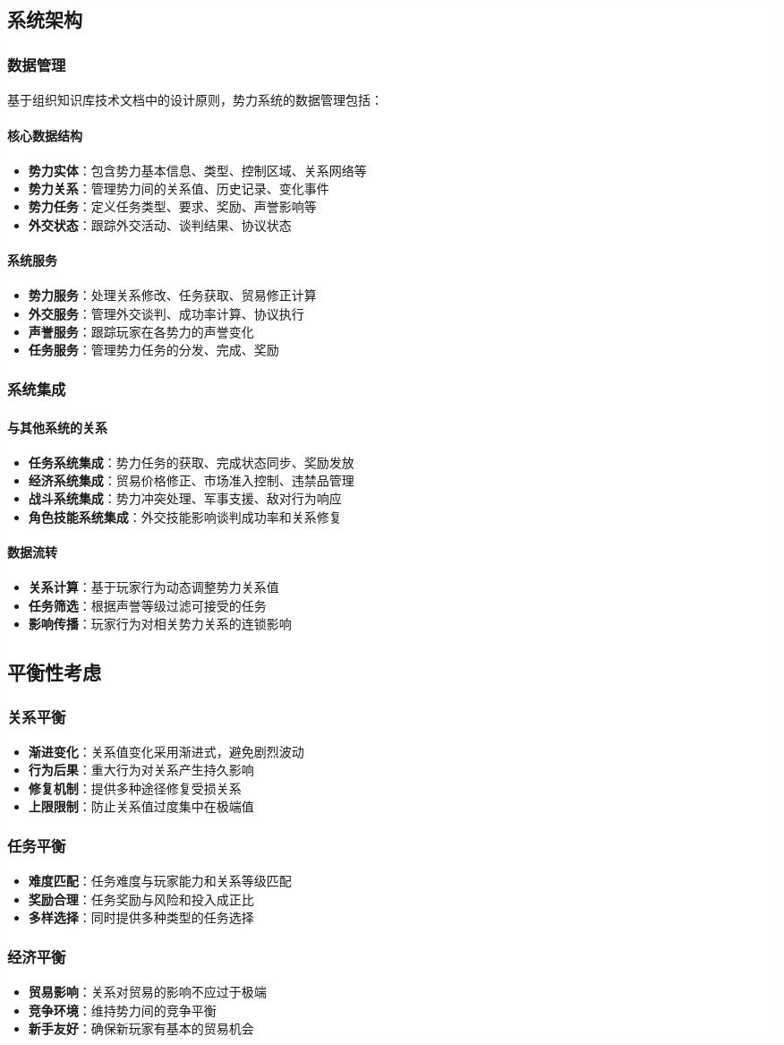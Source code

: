 ## 系统架构

### 数据管理

基于组织知识库技术文档中的设计原则，势力系统的数据管理包括：

#### 核心数据结构
- **势力实体**：包含势力基本信息、类型、控制区域、关系网络等
- **势力关系**：管理势力间的关系值、历史记录、变化事件
- **势力任务**：定义任务类型、要求、奖励、声誉影响等
- **外交状态**：跟踪外交活动、谈判结果、协议状态

#### 系统服务
- **势力服务**：处理关系修改、任务获取、贸易修正计算
- **外交服务**：管理外交谈判、成功率计算、协议执行
- **声誉服务**：跟踪玩家在各势力的声誉变化
- **任务服务**：管理势力任务的分发、完成、奖励

### 系统集成

#### 与其他系统的关系
- **任务系统集成**：势力任务的获取、完成状态同步、奖励发放
- **经济系统集成**：贸易价格修正、市场准入控制、违禁品管理
- **战斗系统集成**：势力冲突处理、军事支援、敌对行为响应
- **角色技能系统集成**：外交技能影响谈判成功率和关系修复

#### 数据流转
- **关系计算**：基于玩家行为动态调整势力关系值
- **任务筛选**：根据声誉等级过滤可接受的任务
- **影响传播**：玩家行为对相关势力关系的连锁影响

## 平衡性考虑

### 关系平衡
- **渐进变化**：关系值变化采用渐进式，避免剧烈波动
- **行为后果**：重大行为对关系产生持久影响
- **修复机制**：提供多种途径修复受损关系
- **上限限制**：防止关系值过度集中在极端值

### 任务平衡
- **难度匹配**：任务难度与玩家能力和关系等级匹配
- **奖励合理**：任务奖励与风险和投入成正比
- **多样选择**：同时提供多种类型的任务选择

### 经济平衡
- **贸易影响**：关系对贸易的影响不应过于极端
- **竞争环境**：维持势力间的竞争平衡
- **新手友好**：确保新玩家有基本的贸易机会
